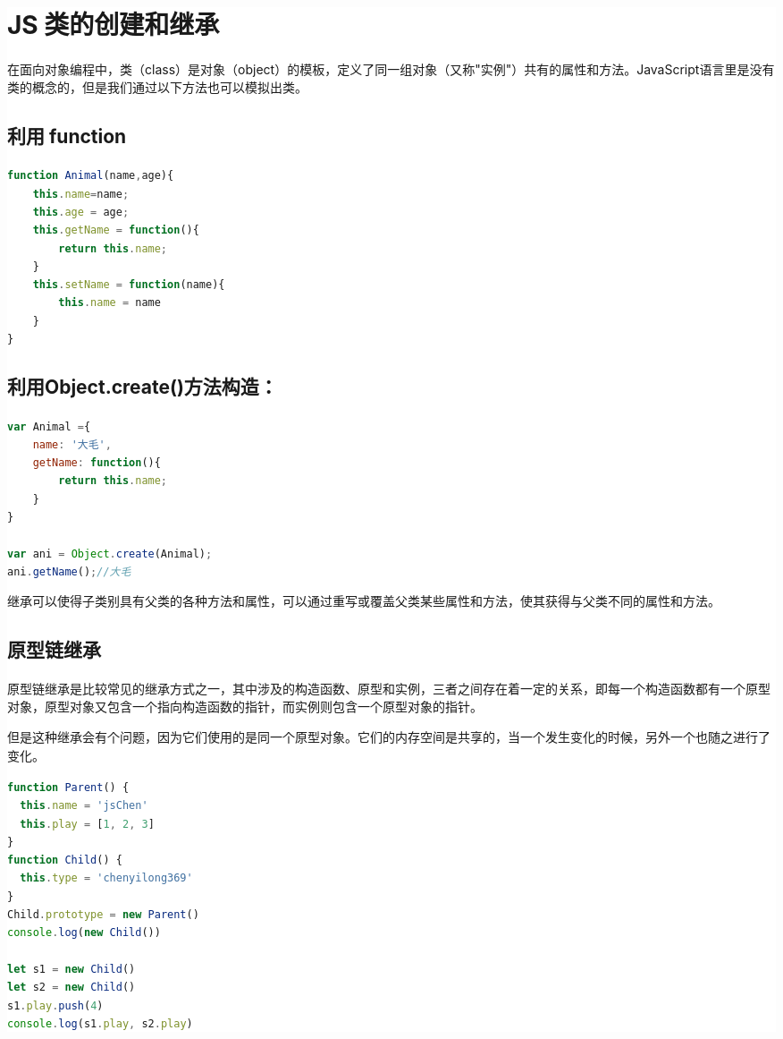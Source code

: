 # JS 类的创建和继承

在面向对象编程中，类（class）是对象（object）的模板，定义了同一组对象（又称"实例"）共有的属性和方法。JavaScript语言里是没有类的概念的，但是我们通过以下方法也可以模拟出类。

## 利用 function 

```js
function Animal(name,age){
    this.name=name;
    this.age = age;
    this.getName = function(){
        return this.name;
    }
    this.setName = function(name){
        this.name = name
    }
}
```

## 利用Object.create()方法构造：

```js
var Animal ={
    name: '大毛',
    getName: function(){
        return this.name;
    }
}

var ani = Object.create(Animal);
ani.getName();//大毛
```

继承可以使得子类别具有父类的各种方法和属性，可以通过重写或覆盖父类某些属性和方法，使其获得与父类不同的属性和方法。

## 原型链继承

原型链继承是比较常见的继承方式之一，其中涉及的构造函数、原型和实例，三者之间存在着一定的关系，即每一个构造函数都有一个原型对象，原型对象又包含一个指向构造函数的指针，而实例则包含一个原型对象的指针。

但是这种继承会有个问题，因为它们使用的是同一个原型对象。它们的内存空间是共享的，当一个发生变化的时候，另外一个也随之进行了变化。

```js
function Parent() {
  this.name = 'jsChen'
  this.play = [1, 2, 3]
}
function Child() {
  this.type = 'chenyilong369'
}
Child.prototype = new Parent()
console.log(new Child())

let s1 = new Child()
let s2 = new Child()
s1.play.push(4)
console.log(s1.play, s2.play)
```
